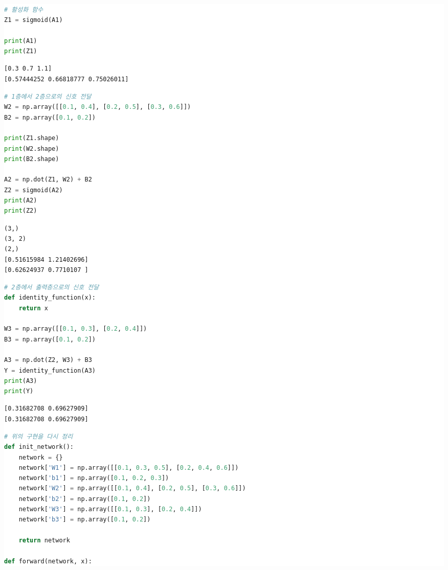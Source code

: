 

```python
# 활성화 함수
Z1 = sigmoid(A1)

print(A1)
print(Z1)
```

    [0.3 0.7 1.1]
    [0.57444252 0.66818777 0.75026011]



```python
# 1층에서 2층으로의 신호 전달
W2 = np.array([[0.1, 0.4], [0.2, 0.5], [0.3, 0.6]])
B2 = np.array([0.1, 0.2])

print(Z1.shape)
print(W2.shape)
print(B2.shape)

A2 = np.dot(Z1, W2) + B2
Z2 = sigmoid(A2)
print(A2)
print(Z2)
```

    (3,)
    (3, 2)
    (2,)
    [0.51615984 1.21402696]
    [0.62624937 0.7710107 ]



```python
# 2층에서 출력층으로의 신호 전달
def identity_function(x):
    return x

W3 = np.array([[0.1, 0.3], [0.2, 0.4]])
B3 = np.array([0.1, 0.2])

A3 = np.dot(Z2, W3) + B3
Y = identity_function(A3)
print(A3)
print(Y)
```

    [0.31682708 0.69627909]
    [0.31682708 0.69627909]



```python
# 위의 구현을 다시 정리
def init_network():
    network = {}
    network['W1'] = np.array([[0.1, 0.3, 0.5], [0.2, 0.4, 0.6]])
    network['b1'] = np.array([0.1, 0.2, 0.3])
    network['W2'] = np.array([[0.1, 0.4], [0.2, 0.5], [0.3, 0.6]])
    network['b2'] = np.array([0.1, 0.2])
    network['W3'] = np.array([[0.1, 0.3], [0.2, 0.4]])
    network['b3'] = np.array([0.1, 0.2])
    
    return network

def forward(network, x):
```
